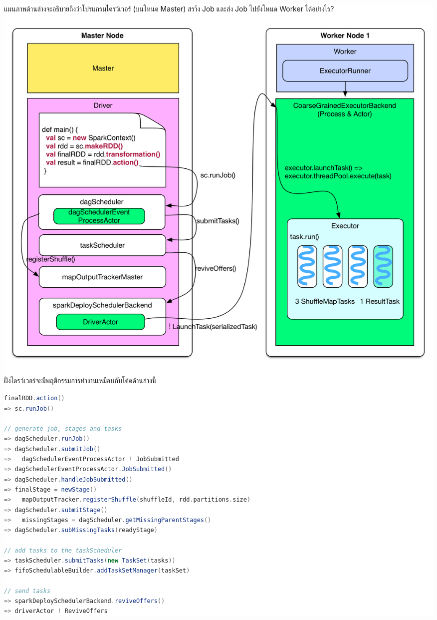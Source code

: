 แผนภาพด้านล่างจะอธิบายถึงว่าโปรแกรมไดรว์เวอร์ (บนโหนด Master) สรา้ง Job และส่ง Job ไปยังโหนด Worker ได้อย่างไร?

![JobSubmission](../PNGfigures/JobSubmission.png)

ฝั่งไดรว์เวอร์จะมีพฤติกรรมการทำงานเหมือนกับโค้ดด้านล่างนี้

```scala
finalRDD.action()
=> sc.runJob()

// generate job, stages and tasks
=> dagScheduler.runJob()
=> dagScheduler.submitJob()
=>   dagSchedulerEventProcessActor ! JobSubmitted
=> dagSchedulerEventProcessActor.JobSubmitted()
=> dagScheduler.handleJobSubmitted()
=> finalStage = newStage()
=>   mapOutputTracker.registerShuffle(shuffleId, rdd.partitions.size)
=> dagScheduler.submitStage()
=>   missingStages = dagScheduler.getMissingParentStages()
=> dagScheduler.subMissingTasks(readyStage)

// add tasks to the taskScheduler
=> taskScheduler.submitTasks(new TaskSet(tasks))
=> fifoSchedulableBuilder.addTaskSetManager(taskSet)

// send tasks
=> sparkDeploySchedulerBackend.reviveOffers()
=> driverActor ! ReviveOffers
```